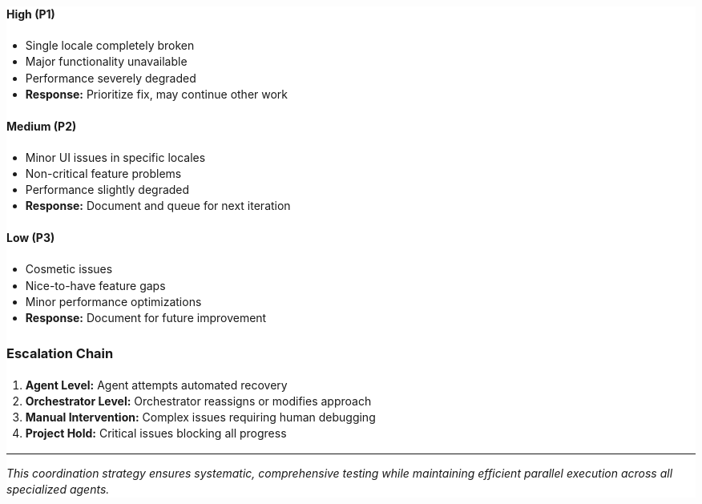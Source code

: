 #### High (P1) 
- Single locale completely broken
- Major functionality unavailable
- Performance severely degraded
- **Response:** Prioritize fix, may continue other work

#### Medium (P2)
- Minor UI issues in specific locales
- Non-critical feature problems
- Performance slightly degraded
- **Response:** Document and queue for next iteration

#### Low (P3)
- Cosmetic issues
- Nice-to-have feature gaps
- Minor performance optimizations
- **Response:** Document for future improvement

### Escalation Chain
1. **Agent Level:** Agent attempts automated recovery
2. **Orchestrator Level:** Orchestrator reassigns or modifies approach
3. **Manual Intervention:** Complex issues requiring human debugging
4. **Project Hold:** Critical issues blocking all progress

---

*This coordination strategy ensures systematic, comprehensive testing while maintaining efficient parallel execution across all specialized agents.*